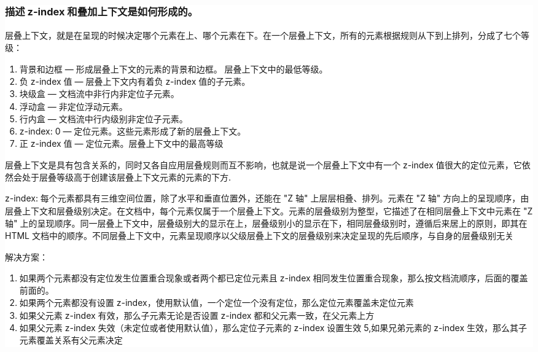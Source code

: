 ### 描述 z-index 和叠加上下文是如何形成的。

层叠上下文，就是在呈现的时候决定哪个元素在上、哪个元素在下。在一个层叠上下文，所有的元素根据规则从下到上排列，分成了七个等级：

1. 背景和边框 — 形成层叠上下文的元素的背景和边框。 层叠上下文中的最低等级。
2. 负 z-index 值 — 层叠上下文内有着负 z-index 值的子元素。
3. 块级盒 — 文档流中非行内非定位子元素。
4. 浮动盒 — 非定位浮动元素。
5. 行内盒 — 文档流中行内级别非定位子元素。
6. z-index: 0 — 定位元素。这些元素形成了新的层叠上下文。
7. 正 z-index 值 — 定位元素。层叠上下文中的最高等级

层叠上下文是具有包含关系的，同时又各自应用层叠规则而互不影响，也就是说一个层叠上下文中有一个 z-index 值很大的定位元素，它依然会处于层叠等级高于创建该层叠上下文元素的元素的下方.

z-index: 每个元素都具有三维空间位置，除了水平和垂直位置外，还能在 "Z 轴" 上层层相叠、排列。元素在 "Z 轴" 方向上的呈现顺序，由层叠上下文和层叠级别决定。在文档中，每个元素仅属于一个层叠上下文。元素的层叠级别为整型，它描述了在相同层叠上下文中元素在 "Z 轴" 上的呈现顺序。同一层叠上下文中，层叠级别大的显示在上，层叠级别小的显示在下，相同层叠级别时，遵循后来居上的原则，即其在 HTML 文档中的顺序。不同层叠上下文中，元素呈现顺序以父级层叠上下文的层叠级别来决定呈现的先后顺序，与自身的层叠级别无关

解决方案：

1. 如果两个元素都没有定位发生位置重合现象或者两个都已定位元素且 z-index 相同发生位置重合现象，那么按文档流顺序，后面的覆盖前面的。
2. 如果两个元素都没有设置 z-index，使用默认值，一个定位一个没有定位，那么定位元素覆盖未定位元素
3. 如果父元素 z-index 有效，那么子元素无论是否设置 z-index 都和父元素一致，在父元素上方
4. 如果父元素 z-index 失效（未定位或者使用默认值），那么定位子元素的 z-index 设置生效 5,如果兄弟元素的 z-index 生效，那么其子元素覆盖关系有父元素决定
